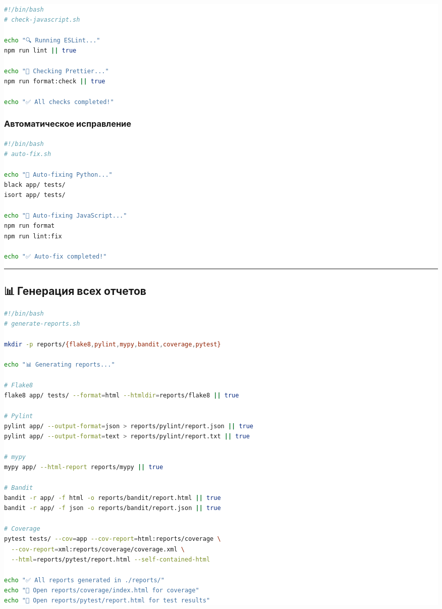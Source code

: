 ```bash
#!/bin/bash
# check-javascript.sh

echo "🔍 Running ESLint..."
npm run lint || true

echo "🎨 Checking Prettier..."
npm run format:check || true

echo "✅ All checks completed!"
```

### Автоматическое исправление

```bash
#!/bin/bash
# auto-fix.sh

echo "🔧 Auto-fixing Python..."
black app/ tests/
isort app/ tests/

echo "🔧 Auto-fixing JavaScript..."
npm run format
npm run lint:fix

echo "✅ Auto-fix completed!"
```

---

## 📊 Генерация всех отчетов

```bash
#!/bin/bash
# generate-reports.sh

mkdir -p reports/{flake8,pylint,mypy,bandit,coverage,pytest}

echo "📊 Generating reports..."

# Flake8
flake8 app/ tests/ --format=html --htmldir=reports/flake8 || true

# Pylint
pylint app/ --output-format=json > reports/pylint/report.json || true
pylint app/ --output-format=text > reports/pylint/report.txt || true

# mypy
mypy app/ --html-report reports/mypy || true

# Bandit
bandit -r app/ -f html -o reports/bandit/report.html || true
bandit -r app/ -f json -o reports/bandit/report.json || true

# Coverage
pytest tests/ --cov=app --cov-report=html:reports/coverage \
  --cov-report=xml:reports/coverage/coverage.xml \
  --html=reports/pytest/report.html --self-contained-html

echo "✅ All reports generated in ./reports/"
echo "📂 Open reports/coverage/index.html for coverage"
echo "📂 Open reports/pytest/report.html for test results"
```